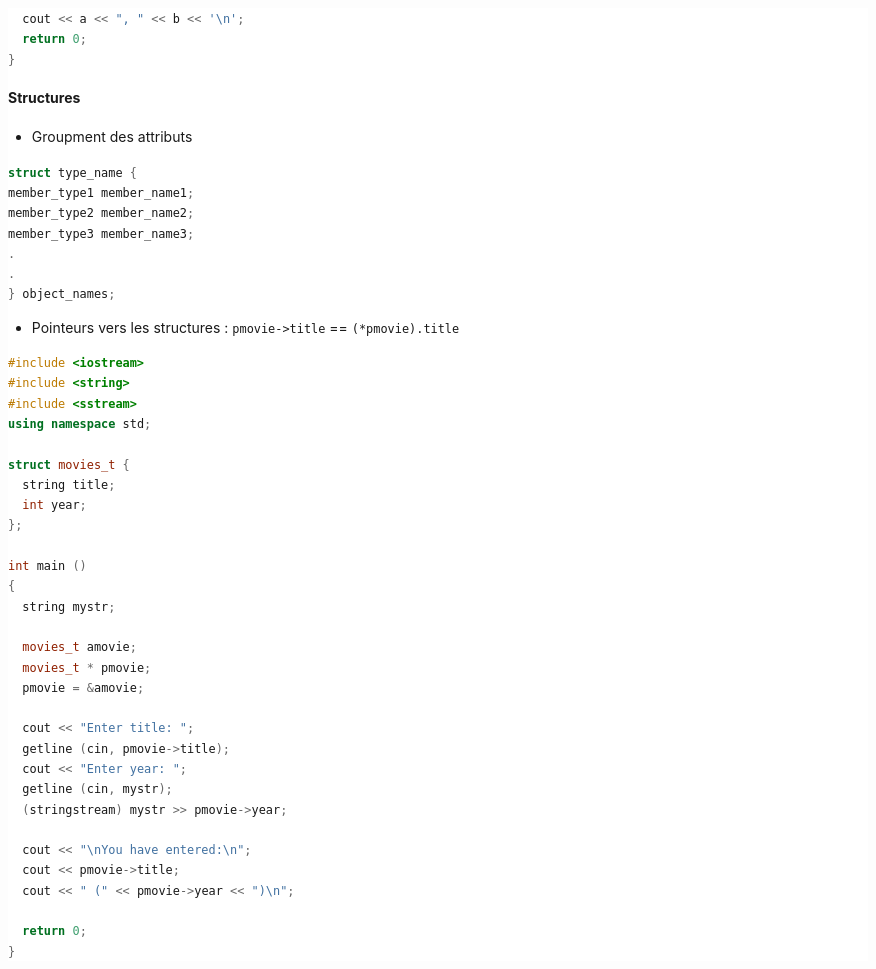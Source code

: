 ```c++
  cout << a << ", " << b << '\n';
  return 0;
}
```

#### Structures

- Groupment des attributs

```c++
struct type_name {
member_type1 member_name1;
member_type2 member_name2;
member_type3 member_name3;
.
.
} object_names;
```

- Pointeurs vers les structures : `pmovie->title` == `(*pmovie).title`

```c++
#include <iostream>
#include <string>
#include <sstream>
using namespace std;

struct movies_t {
  string title;
  int year;
};

int main ()
{
  string mystr;

  movies_t amovie;
  movies_t * pmovie;
  pmovie = &amovie;

  cout << "Enter title: ";
  getline (cin, pmovie->title);
  cout << "Enter year: ";
  getline (cin, mystr);
  (stringstream) mystr >> pmovie->year;

  cout << "\nYou have entered:\n";
  cout << pmovie->title;
  cout << " (" << pmovie->year << ")\n";

  return 0;
}
```
